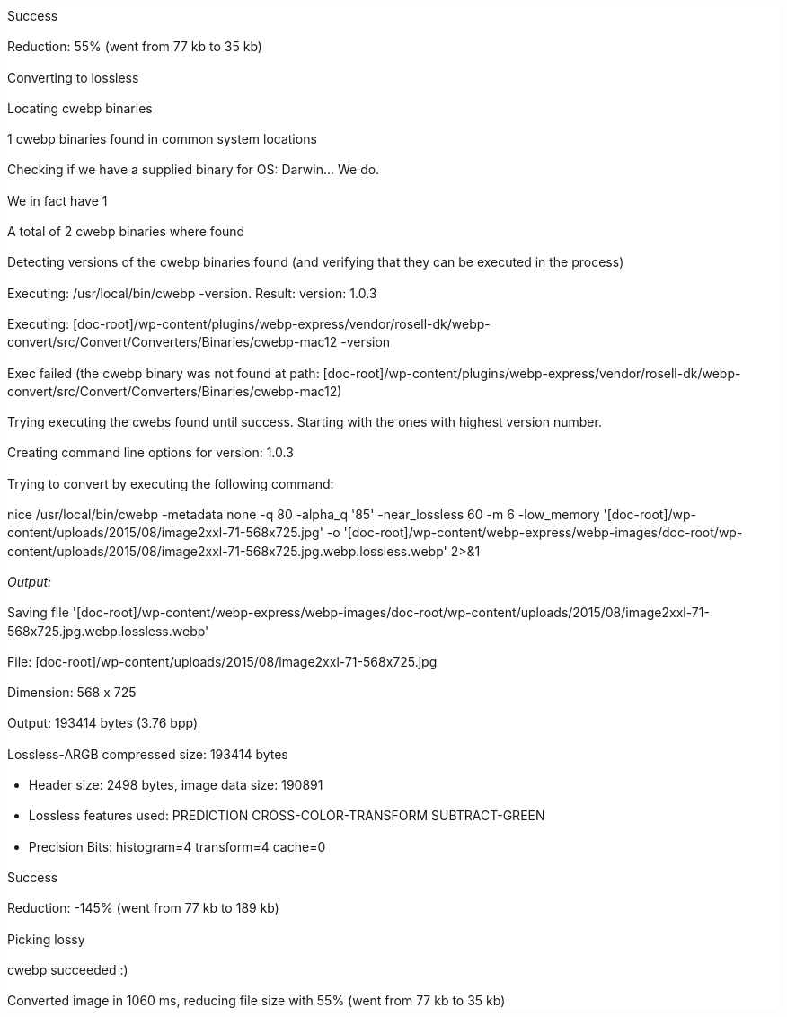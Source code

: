 Success

Reduction: 55% (went from 77 kb to 35 kb)


Converting to lossless

Locating cwebp binaries

1 cwebp binaries found in common system locations

Checking if we have a supplied binary for OS: Darwin... We do.

We in fact have 1

A total of 2 cwebp binaries where found

Detecting versions of the cwebp binaries found (and verifying that they can be executed in the process)

Executing: /usr/local/bin/cwebp -version. Result: version: 1.0.3

Executing: [doc-root]/wp-content/plugins/webp-express/vendor/rosell-dk/webp-convert/src/Convert/Converters/Binaries/cwebp-mac12 -version

Exec failed (the cwebp binary was not found at path: [doc-root]/wp-content/plugins/webp-express/vendor/rosell-dk/webp-convert/src/Convert/Converters/Binaries/cwebp-mac12)

Trying executing the cwebs found until success. Starting with the ones with highest version number.

Creating command line options for version: 1.0.3

Trying to convert by executing the following command:

nice /usr/local/bin/cwebp -metadata none -q 80 -alpha_q '85' -near_lossless 60 -m 6 -low_memory '[doc-root]/wp-content/uploads/2015/08/image2xxl-71-568x725.jpg' -o '[doc-root]/wp-content/webp-express/webp-images/doc-root/wp-content/uploads/2015/08/image2xxl-71-568x725.jpg.webp.lossless.webp' 2>&1


*Output:* 

Saving file '[doc-root]/wp-content/webp-express/webp-images/doc-root/wp-content/uploads/2015/08/image2xxl-71-568x725.jpg.webp.lossless.webp'

File:      [doc-root]/wp-content/uploads/2015/08/image2xxl-71-568x725.jpg

Dimension: 568 x 725

Output:    193414 bytes (3.76 bpp)

Lossless-ARGB compressed size: 193414 bytes

  * Header size: 2498 bytes, image data size: 190891

  * Lossless features used: PREDICTION CROSS-COLOR-TRANSFORM SUBTRACT-GREEN

  * Precision Bits: histogram=4 transform=4 cache=0


Success

Reduction: -145% (went from 77 kb to 189 kb)


Picking lossy

cwebp succeeded :)


Converted image in 1060 ms, reducing file size with 55% (went from 77 kb to 35 kb)

